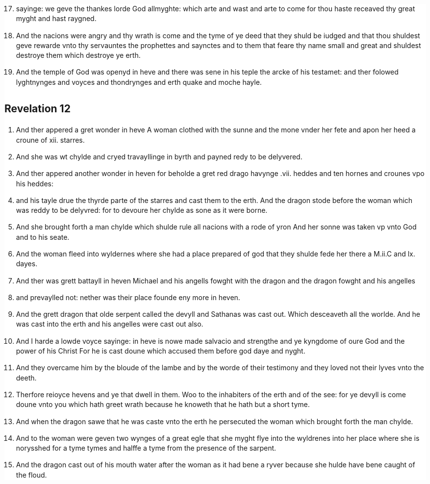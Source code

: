 17. sayinge: we geve the thankes lorde God allmyghte: which arte and wast and arte to come for thou haste receaved thy great myght and hast raygned.

18. And the nacions were angry and thy wrath is come and the tyme of ye deed that they shuld be iudged and that thou shuldest geve rewarde vnto thy servauntes the prophettes and saynctes and to them that feare thy name small and great and shuldest destroye them which destroye ye erth.

19. And the temple of God was openyd in heve and there was sene in his teple the arcke of his testamet: and ther folowed lyghtnynges and voyces and thondrynges and erth quake and moche hayle.

## Revelation 12

1. And ther appered a gret wonder in heve A woman clothed with the sunne and the mone vnder her fete and apon her heed a croune of xii. starres.

2. And she was wt chylde and cryed travayllinge in byrth and payned redy to be delyvered.

3. And ther appered another wonder in heven for beholde a gret red drago havynge .vii. heddes and ten hornes and crounes vpo his heddes:

4. and his tayle drue the thyrde parte of the starres and cast them to the erth. And the dragon stode before the woman which was reddy to be delyvred: for to devoure her chylde as sone as it were borne.

5. And she brought forth a man chylde which shulde rule all nacions with a rode of yron And her sonne was taken vp vnto God and to his seate.

6. And the woman fleed into wyldernes where she had a place prepared of god that they shulde fede her there a M.ii.C and lx. dayes.

7. And ther was grett battayll in heven Michael and his angells fowght with the dragon and the dragon fowght and his angelles

8. and prevaylled not: nether was their place founde eny more in heven.

9. And the grett dragon that olde serpent called the devyll and Sathanas was cast out. Which desceaveth all the worlde. And he was cast into the erth and his angelles were cast out also.

10. And I harde a lowde voyce sayinge: in heve is nowe made salvacio and strengthe and ye kyngdome of oure God and the power of his Christ For he is cast doune which accused them before god daye and nyght.

11. And they overcame him by the bloude of the lambe and by the worde of their testimony and they loved not their lyves vnto the deeth.

12. Therfore reioyce hevens and ye that dwell in them. Woo to the inhabiters of the erth and of the see: for ye devyll is come doune vnto you which hath greet wrath because he knoweth that he hath but a short tyme.

13. And when the dragon sawe that he was caste vnto the erth he persecuted the woman which brought forth the man chylde.

14. And to the woman were geven two wynges of a great egle that she myght flye into the wyldrenes into her place where she is norysshed for a tyme tymes and halffe a tyme from the presence of the sarpent.

15. And the dragon cast out of his mouth water after the woman as it had bene a ryver because she hulde have bene caught of the floud.
